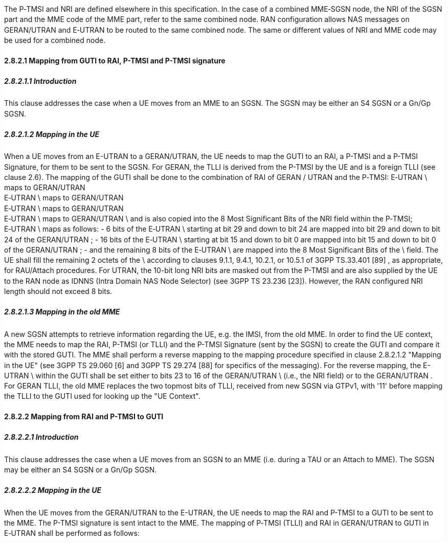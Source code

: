 The P‑TMSI and NRI are defined elsewhere in this specification.
In the case of a combined MME‑SGSN node, the NRI of the SGSN part and the MME
code of the MME part, refer to the same combined node. RAN configuration
allows NAS messages on GERAN/UTRAN and E‑UTRAN to be routed to the same
combined node. The same or different values of NRI and MME code may be used
for a combined node.
#### 2.8.2.1 Mapping from GUTI to RAI, P-TMSI and P-TMSI signature
##### 2.8.2.1.1 Introduction
This clause addresses the case when a UE moves from an MME to an SGSN. The
SGSN may be either an S4 SGSN or a Gn/Gp SGSN.
##### 2.8.2.1.2 Mapping in the UE
When a UE moves from an E-UTRAN to a GERAN/UTRAN, the UE needs to map the GUTI
to an RAI, a P-TMSI and a P-TMSI Signature, for them to be sent to the SGSN.
For GERAN, the TLLI is derived from the P-TMSI by the UE and is a foreign TLLI
(see clause 2.6).
The mapping of the GUTI shall be done to the combination of RAI of GERAN /
UTRAN and the P‑TMSI:
E‑UTRAN \ maps to GERAN/UTRAN \
E‑UTRAN \ maps to GERAN/UTRAN \
E‑UTRAN \ maps to GERAN/UTRAN \
E‑UTRAN \ maps to GERAN/UTRAN \ and is also copied into the 8
Most Significant Bits of the NRI field within the P‑TMSI;
E‑UTRAN \ maps as follows:
\- 6 bits of the E‑UTRAN \ starting at bit 29 and down to bit 24 are
mapped into bit 29 and down to bit 24 of the GERAN/UTRAN \;
\- 16 bits of the E‑UTRAN \ starting at bit 15 and down to bit 0 are
mapped into bit 15 and down to bit 0 of the GERAN/UTRAN \;
\- and the remaining 8 bits of the E‑UTRAN \ are mapped into the 8
Most Significant Bits of the \ field.
The UE shall fill the remaining 2 octets of the \ according
to clauses 9.1.1, 9.4.1, 10.2.1, or 10.5.1 of 3GPP TS.33.401 [89] , as
appropriate, for RAU/Attach procedures.
For UTRAN, the 10-bit long NRI bits are masked out from the P-TMSI and are
also supplied by the UE to the RAN node as IDNNS (Intra Domain NAS Node
Selector) (see 3GPP TS 23.236 [23]). However, the RAN configured NRI length
should not exceed 8 bits.
##### 2.8.2.1.3 Mapping in the old MME
A new SGSN attempts to retrieve information regarding the UE, e.g. the IMSI,
from the old MME. In order to find the UE context, the MME needs to map the
RAI, P-TMSI (or TLLI) and the P-TMSI Signature (sent by the SGSN) to create
the GUTI and compare it with the stored GUTI.
The MME shall perform a reverse mapping to the mapping procedure specified in
clause 2.8.2.1.2 \"Mapping in the UE\" (see 3GPP TS 29.060 [6] and 3GPP TS
29.274 [88] for specifics of the messaging). For the reverse mapping, the
E-UTRAN \ within the GUTI shall be set either to bits 23 to 16 of
the GERAN/UTRAN \ (i.e., the NRI field) or to the GERAN/UTRAN \.
For GERAN TLLI, the old MME replaces the two topmost bits of TLLI, received
from new SGSN via GTPv1, with \'11\' before mapping the TLLI to the GUTI used
for looking up the \"UE Context\".
#### 2.8.2.2 Mapping from RAI and P-TMSI to GUTI
##### 2.8.2.2.1 Introduction
This clause addresses the case when a UE moves from an SGSN to an MME (i.e.
during a TAU or an Attach to MME). The SGSN may be either an S4 SGSN or a
Gn/Gp SGSN.
##### 2.8.2.2.2 Mapping in the UE
When the UE moves from the GERAN/UTRAN to the E-UTRAN, the UE needs to map the
RAI and P-TMSI to a GUTI to be sent to the MME. The P-TMSI signature is sent
intact to the MME.
The mapping of P‑TMSI (TLLI) and RAI in GERAN/UTRAN to GUTI in E‑UTRAN shall
be performed as follows: